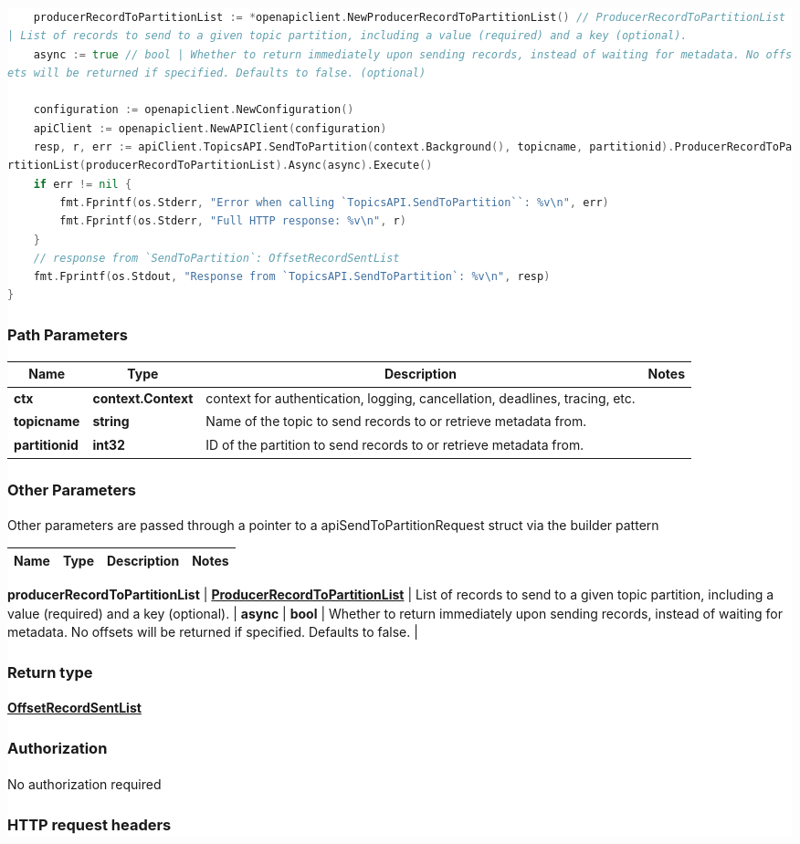 ```go
	producerRecordToPartitionList := *openapiclient.NewProducerRecordToPartitionList() // ProducerRecordToPartitionList | List of records to send to a given topic partition, including a value (required) and a key (optional).
	async := true // bool | Whether to return immediately upon sending records, instead of waiting for metadata. No offsets will be returned if specified. Defaults to false. (optional)

	configuration := openapiclient.NewConfiguration()
	apiClient := openapiclient.NewAPIClient(configuration)
	resp, r, err := apiClient.TopicsAPI.SendToPartition(context.Background(), topicname, partitionid).ProducerRecordToPartitionList(producerRecordToPartitionList).Async(async).Execute()
	if err != nil {
		fmt.Fprintf(os.Stderr, "Error when calling `TopicsAPI.SendToPartition``: %v\n", err)
		fmt.Fprintf(os.Stderr, "Full HTTP response: %v\n", r)
	}
	// response from `SendToPartition`: OffsetRecordSentList
	fmt.Fprintf(os.Stdout, "Response from `TopicsAPI.SendToPartition`: %v\n", resp)
}
```

### Path Parameters


Name | Type | Description  | Notes
------------- | ------------- | ------------- | -------------
**ctx** | **context.Context** | context for authentication, logging, cancellation, deadlines, tracing, etc.
**topicname** | **string** | Name of the topic to send records to or retrieve metadata from. | 
**partitionid** | **int32** | ID of the partition to send records to or retrieve metadata from. | 

### Other Parameters

Other parameters are passed through a pointer to a apiSendToPartitionRequest struct via the builder pattern


Name | Type | Description  | Notes
------------- | ------------- | ------------- | -------------


 **producerRecordToPartitionList** | [**ProducerRecordToPartitionList**](ProducerRecordToPartitionList.md) | List of records to send to a given topic partition, including a value (required) and a key (optional). | 
 **async** | **bool** | Whether to return immediately upon sending records, instead of waiting for metadata. No offsets will be returned if specified. Defaults to false. | 

### Return type

[**OffsetRecordSentList**](OffsetRecordSentList.md)

### Authorization

No authorization required

### HTTP request headers

